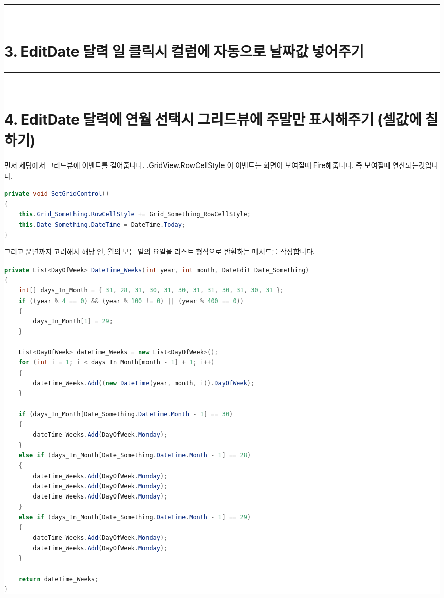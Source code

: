 _________________________________________________________________________
<br>

# 3. EditDate 달력 일 클릭시 컬럼에 자동으로 날짜값 넣어주기

_________________________________________________________________________
<br>

# 4. EditDate 달력에 연월 선택시 그리드뷰에 주말만 표시해주기 (셀값에 칠하기)

먼저 세팅에서 그리드뷰에 이벤트를 걸어줍니다. .GridView.RowCellStyle 이 이벤트는 화면이 보여질때 Fire해줍니다. 즉 보여질때 연산되는것입니다.

```C#
private void SetGridControl()
{
    this.Grid_Something.RowCellStyle += Grid_Something_RowCellStyle;
    this.Date_Something.DateTime = DateTime.Today;
}
```

그리고 윤년까지 고려해서 해당 연, 월의 모든 일의 요일을 리스트 형식으로 반환하는 메서드를 작성합니다.

```C#
private List<DayOfWeek> DateTime_Weeks(int year, int month, DateEdit Date_Something)
{
    int[] days_In_Month = { 31, 28, 31, 30, 31, 30, 31, 31, 30, 31, 30, 31 };
    if ((year % 4 == 0) && (year % 100 != 0) || (year % 400 == 0))
    {
        days_In_Month[1] = 29;
    }

    List<DayOfWeek> dateTime_Weeks = new List<DayOfWeek>();
    for (int i = 1; i < days_In_Month[month - 1] + 1; i++)
    {
        dateTime_Weeks.Add((new DateTime(year, month, i)).DayOfWeek);
    }

    if (days_In_Month[Date_Something.DateTime.Month - 1] == 30)
    {
        dateTime_Weeks.Add(DayOfWeek.Monday);
    }
    else if (days_In_Month[Date_Something.DateTime.Month - 1] == 28)
    {
        dateTime_Weeks.Add(DayOfWeek.Monday);
        dateTime_Weeks.Add(DayOfWeek.Monday);
        dateTime_Weeks.Add(DayOfWeek.Monday);
    }
    else if (days_In_Month[Date_Something.DateTime.Month - 1] == 29)
    {
        dateTime_Weeks.Add(DayOfWeek.Monday);
        dateTime_Weeks.Add(DayOfWeek.Monday);
    }

    return dateTime_Weeks;
}
```
